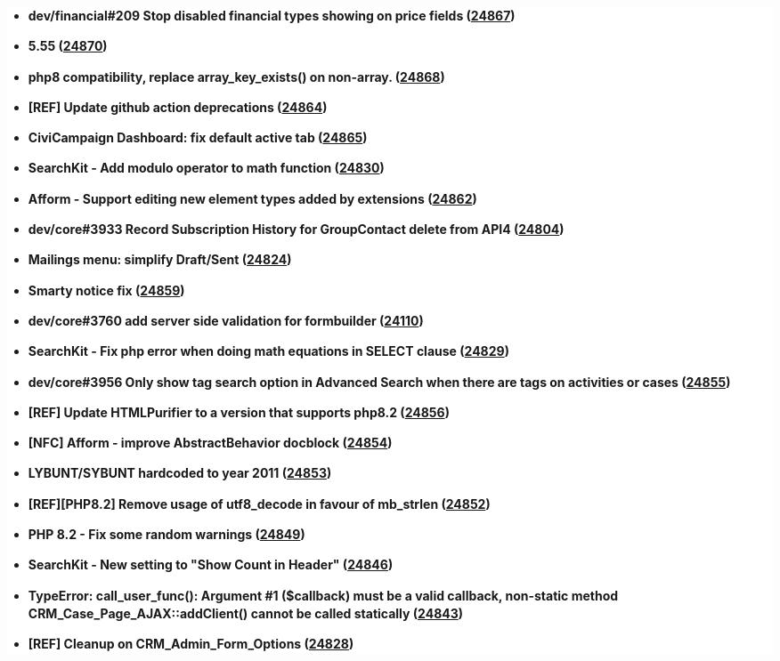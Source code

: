 - **dev/financial#209 Stop disabled financial types showing on price fields ([24867](https://github.com/civicrm/civicrm-core/pull/24867))**

- **5.55 ([24870](https://github.com/civicrm/civicrm-core/pull/24870))**

- **php8 compatibility, replace array_key_exists() on non-array. ([24868](https://github.com/civicrm/civicrm-core/pull/24868))**

- **[REF] Update github action deprecations ([24864](https://github.com/civicrm/civicrm-core/pull/24864))**

- **CiviCampaign Dashboard: fix default active tab ([24865](https://github.com/civicrm/civicrm-core/pull/24865))**

- **SearchKit - Add modulo operator to math function ([24830](https://github.com/civicrm/civicrm-core/pull/24830))**

- **Afform - Support editing new element types added by extensions ([24862](https://github.com/civicrm/civicrm-core/pull/24862))**

- **dev/core#3933 Record Subscription History for GroupContact delete from API4 ([24804](https://github.com/civicrm/civicrm-core/pull/24804))**

- **Mailings menu: simplify Draft/Sent ([24824](https://github.com/civicrm/civicrm-core/pull/24824))**

- **Smarty notice fix ([24859](https://github.com/civicrm/civicrm-core/pull/24859))**

- **dev/core#3760 add server side validation for formbuilder ([24110](https://github.com/civicrm/civicrm-core/pull/24110))**

- **SearchKit - Fix php error when doing math equations in SELECT clause ([24829](https://github.com/civicrm/civicrm-core/pull/24829))**

- **dev/core#3956 Only show tag search option in Advanced Search when there are tags on activities or cases ([24855](https://github.com/civicrm/civicrm-core/pull/24855))**

- **[REF] Update HTMLPurifier to a version that supports php8.2 ([24856](https://github.com/civicrm/civicrm-core/pull/24856))**

- **[NFC] Afform - improve AbstractBehavior docblock ([24854](https://github.com/civicrm/civicrm-core/pull/24854))**

- **LYBUNT/SYBUNT hardcoded to year 2011 ([24853](https://github.com/civicrm/civicrm-core/pull/24853))**

- **[REF][PHP8.2] Remove usage of utf8_decode in favour of mb_strlen ([24852](https://github.com/civicrm/civicrm-core/pull/24852))**

- **PHP 8.2 - Fix some random warnings ([24849](https://github.com/civicrm/civicrm-core/pull/24849))**

- **SearchKit - New setting to "Show Count in Header" ([24846](https://github.com/civicrm/civicrm-core/pull/24846))**

- **TypeError: call_user_func(): Argument #1 ($callback) must be a valid callback, non-static method CRM_Case_Page_AJAX::addClient() cannot be called statically ([24843](https://github.com/civicrm/civicrm-core/pull/24843))**

- **[REF] Cleanup on CRM_Admin_Form_Options ([24828](https://github.com/civicrm/civicrm-core/pull/24828))**
